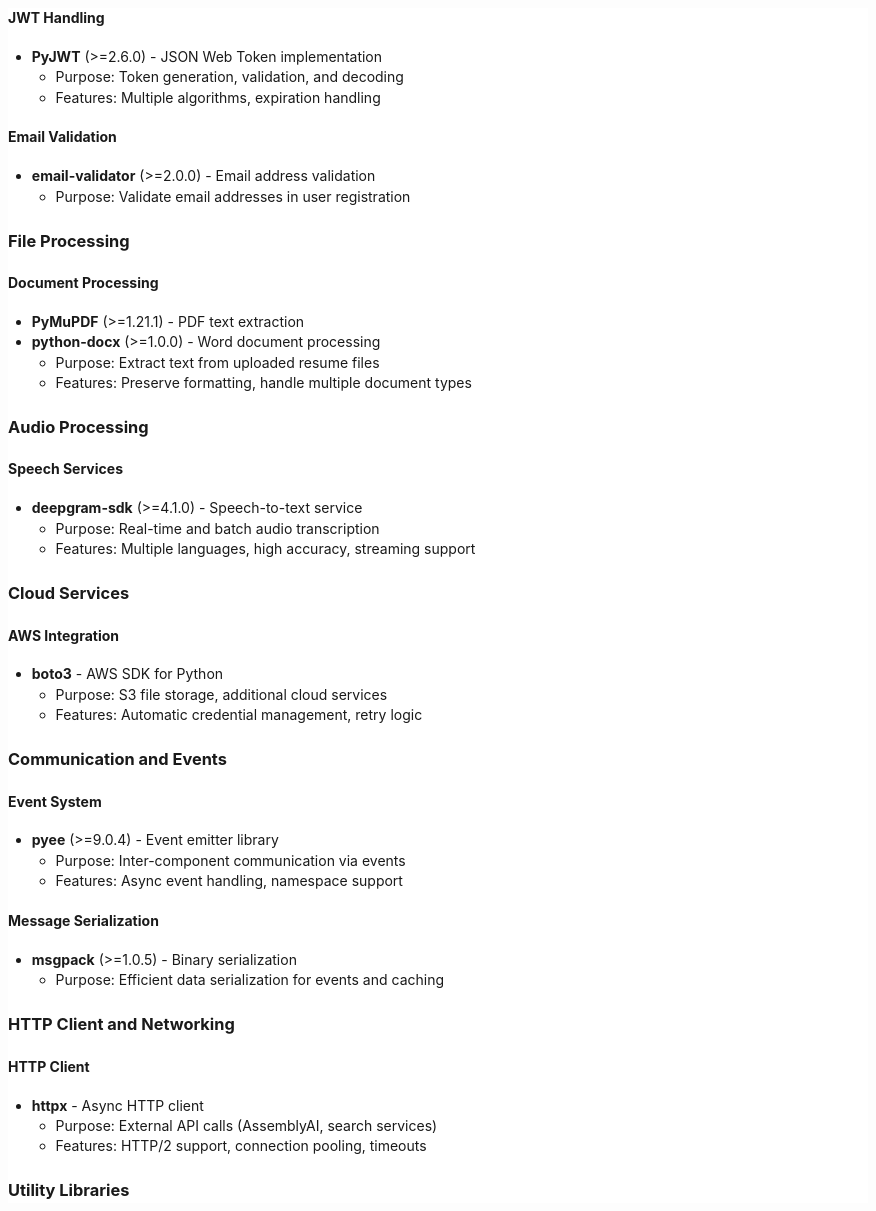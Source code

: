 #### JWT Handling
- **PyJWT** (>=2.6.0) - JSON Web Token implementation
  - Purpose: Token generation, validation, and decoding
  - Features: Multiple algorithms, expiration handling

#### Email Validation
- **email-validator** (>=2.0.0) - Email address validation
  - Purpose: Validate email addresses in user registration

### File Processing

#### Document Processing
- **PyMuPDF** (>=1.21.1) - PDF text extraction
- **python-docx** (>=1.0.0) - Word document processing
  - Purpose: Extract text from uploaded resume files
  - Features: Preserve formatting, handle multiple document types

### Audio Processing

#### Speech Services
- **deepgram-sdk** (>=4.1.0) - Speech-to-text service
  - Purpose: Real-time and batch audio transcription
  - Features: Multiple languages, high accuracy, streaming support

### Cloud Services

#### AWS Integration
- **boto3** - AWS SDK for Python
  - Purpose: S3 file storage, additional cloud services
  - Features: Automatic credential management, retry logic

### Communication and Events

#### Event System
- **pyee** (>=9.0.4) - Event emitter library
  - Purpose: Inter-component communication via events
  - Features: Async event handling, namespace support

#### Message Serialization
- **msgpack** (>=1.0.5) - Binary serialization
  - Purpose: Efficient data serialization for events and caching

### HTTP Client and Networking

#### HTTP Client
- **httpx** - Async HTTP client
  - Purpose: External API calls (AssemblyAI, search services)
  - Features: HTTP/2 support, connection pooling, timeouts

### Utility Libraries
